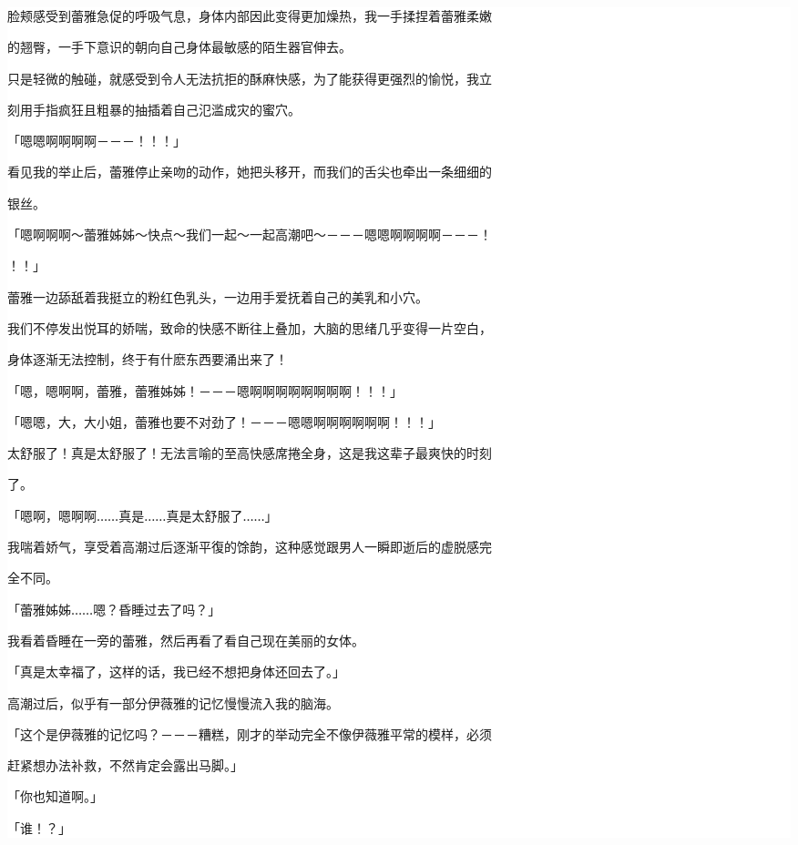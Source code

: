 脸颊感受到蕾雅急促的呼吸气息，身体内部因此变得更加燥热，我一手揉捏着蕾雅柔嫩

的翘臀，一手下意识的朝向自己身体最敏感的陌生器官伸去。

只是轻微的触碰，就感受到令人无法抗拒的酥麻快感，为了能获得更强烈的愉悦，我立

刻用手指疯狂且粗暴的抽插着自己氾滥成灾的蜜穴。

「嗯嗯啊啊啊啊－－－！！！」



看见我的举止后，蕾雅停止亲吻的动作，她把头移开，而我们的舌尖也牵出一条细细的

银丝。



「嗯啊啊啊～蕾雅姊姊～快点～我们一起～一起高潮吧～－－－嗯嗯啊啊啊啊－－－！

！！」

蕾雅一边舔舐着我挺立的粉红色乳头，一边用手爱抚着自己的美乳和小穴。

我们不停发出悦耳的娇喘，致命的快感不断往上叠加，大脑的思绪几乎变得一片空白，

身体逐渐无法控制，终于有什麽东西要涌出来了！

「嗯，嗯啊啊，蕾雅，蕾雅姊姊！－－－嗯啊啊啊啊啊啊啊啊！！！」



「嗯嗯，大，大小姐，蕾雅也要不对劲了！－－－嗯嗯啊啊啊啊啊啊！！！」



太舒服了！真是太舒服了！无法言喻的至高快感席捲全身，这是我这辈子最爽快的时刻

了。



「嗯啊，嗯啊啊……真是……真是太舒服了……」

我喘着娇气，享受着高潮过后逐渐平復的馀韵，这种感觉跟男人一瞬即逝后的虚脱感完

全不同。

「蕾雅姊姊……嗯？昏睡过去了吗？」



我看着昏睡在一旁的蕾雅，然后再看了看自己现在美丽的女体。

「真是太幸福了，这样的话，我已经不想把身体还回去了。」

高潮过后，似乎有一部分伊薇雅的记忆慢慢流入我的脑海。



「这个是伊薇雅的记忆吗？－－－糟糕，刚才的举动完全不像伊薇雅平常的模样，必须

赶紧想办法补救，不然肯定会露出马脚。」



「你也知道啊。」



「谁！？」
